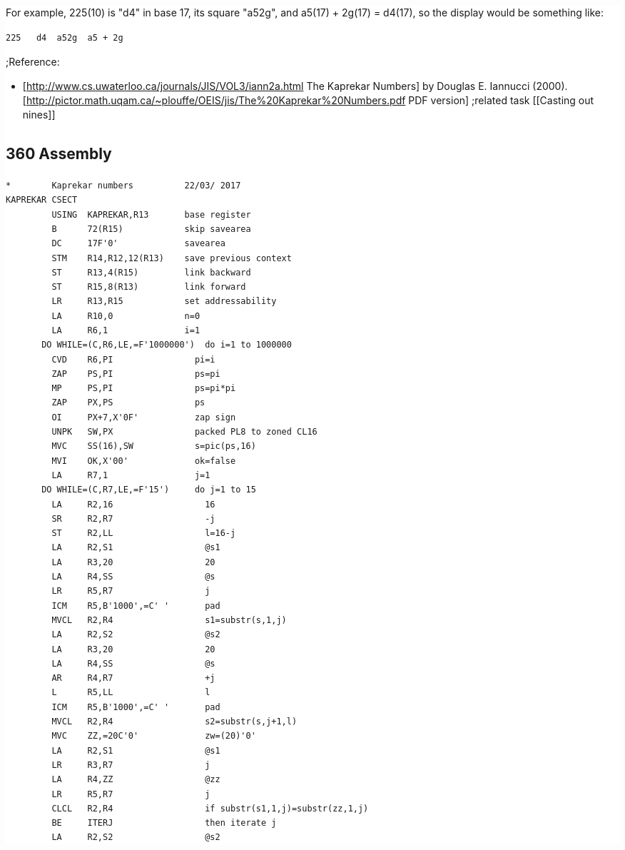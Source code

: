 
For example, 225(10) is "d4" in base 17, its square "a52g", and a5(17) + 2g(17) = d4(17), so the display would be something like:
```txt
225   d4  a52g  a5 + 2g
```


;Reference:
* [http://www.cs.uwaterloo.ca/journals/JIS/VOL3/iann2a.html The Kaprekar Numbers] by Douglas E. Iannucci (2000). [http://pictor.math.uqam.ca/~plouffe/OEIS/jis/The%20Kaprekar%20Numbers.pdf PDF version]
;related task
[[Casting out nines]]




## 360 Assembly

```360asm
*        Kaprekar numbers          22/03/ 2017
KAPREKAR CSECT
         USING  KAPREKAR,R13       base register
         B      72(R15)            skip savearea
         DC     17F'0'             savearea
         STM    R14,R12,12(R13)    save previous context
         ST     R13,4(R15)         link backward
         ST     R15,8(R13)         link forward
         LR     R13,R15            set addressability
         LA     R10,0              n=0
         LA     R6,1               i=1
       DO WHILE=(C,R6,LE,=F'1000000')  do i=1 to 1000000
         CVD    R6,PI                pi=i
         ZAP    PS,PI                ps=pi
         MP     PS,PI                ps=pi*pi
         ZAP    PX,PS                ps
         OI     PX+7,X'0F'           zap sign
         UNPK   SW,PX                packed PL8 to zoned CL16
         MVC    SS(16),SW            s=pic(ps,16)
         MVI    OK,X'00'             ok=false
         LA     R7,1                 j=1
       DO WHILE=(C,R7,LE,=F'15')     do j=1 to 15
         LA     R2,16                  16
         SR     R2,R7                  -j
         ST     R2,LL                  l=16-j
         LA     R2,S1                  @s1
         LA     R3,20                  20
         LA     R4,SS                  @s
         LR     R5,R7                  j
         ICM    R5,B'1000',=C' '       pad
         MVCL   R2,R4                  s1=substr(s,1,j)
         LA     R2,S2                  @s2
         LA     R3,20                  20
         LA     R4,SS                  @s
         AR     R4,R7                  +j
         L      R5,LL                  l
         ICM    R5,B'1000',=C' '       pad
         MVCL   R2,R4                  s2=substr(s,j+1,l)
         MVC    ZZ,=20C'0'             zw=(20)'0'
         LA     R2,S1                  @s1
         LR     R3,R7                  j
         LA     R4,ZZ                  @zz
         LR     R5,R7                  j
         CLCL   R2,R4                  if substr(s1,1,j)=substr(zz,1,j)
         BE     ITERJ                  then iterate j
         LA     R2,S2                  @s2
```